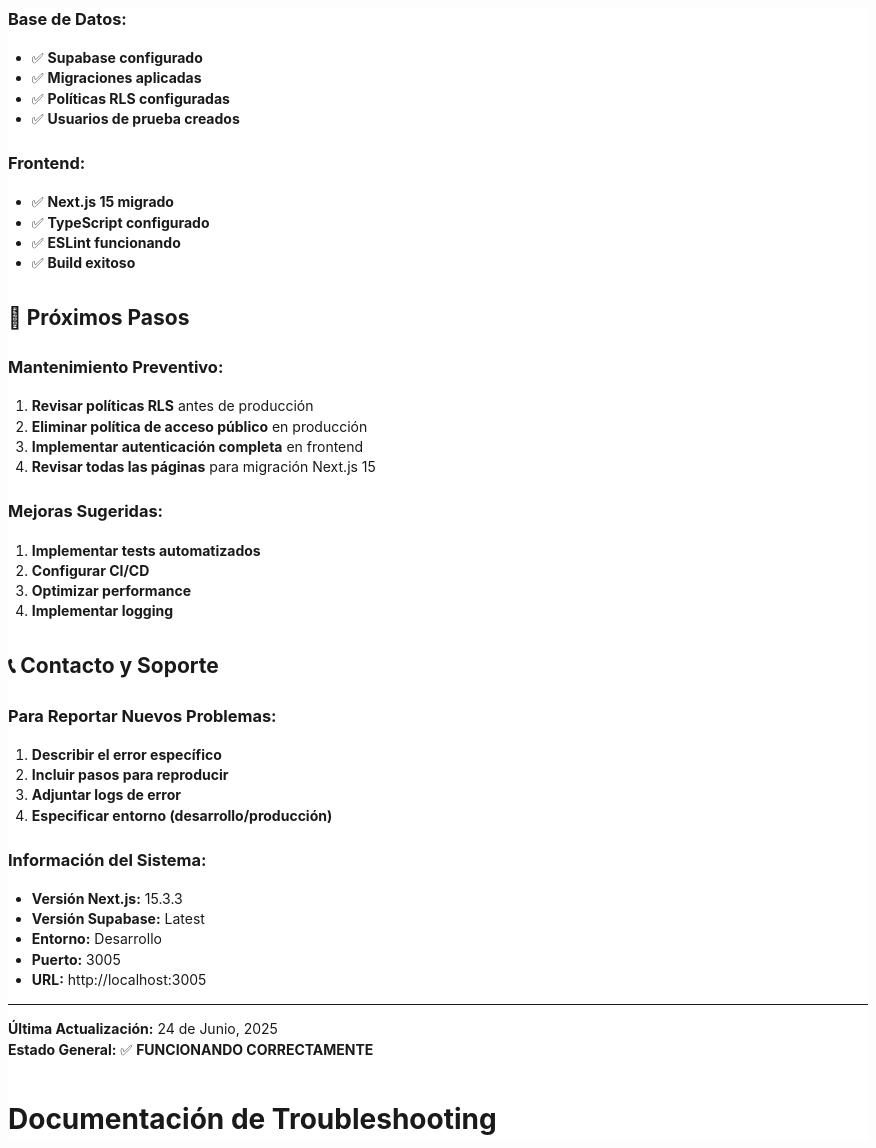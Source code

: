 ### **Base de Datos:**
- ✅ **Supabase configurado**
- ✅ **Migraciones aplicadas**
- ✅ **Políticas RLS configuradas**
- ✅ **Usuarios de prueba creados**

### **Frontend:**
- ✅ **Next.js 15 migrado**
- ✅ **TypeScript configurado**
- ✅ **ESLint funcionando**
- ✅ **Build exitoso**

## 🎯 **Próximos Pasos**

### **Mantenimiento Preventivo:**

1. **Revisar políticas RLS** antes de producción
2. **Eliminar política de acceso público** en producción
3. **Implementar autenticación completa** en frontend
4. **Revisar todas las páginas** para migración Next.js 15

### **Mejoras Sugeridas:**

1. **Implementar tests automatizados**
2. **Configurar CI/CD**
3. **Optimizar performance**
4. **Implementar logging**

## 📞 **Contacto y Soporte**

### **Para Reportar Nuevos Problemas:**

1. **Describir el error específico**
2. **Incluir pasos para reproducir**
3. **Adjuntar logs de error**
4. **Especificar entorno (desarrollo/producción)**

### **Información del Sistema:**

- **Versión Next.js:** 15.3.3
- **Versión Supabase:** Latest
- **Entorno:** Desarrollo
- **Puerto:** 3005
- **URL:** http://localhost:3005

---

**Última Actualización:** 24 de Junio, 2025  
**Estado General:** ✅ **FUNCIONANDO CORRECTAMENTE**

# Documentación de Troubleshooting
